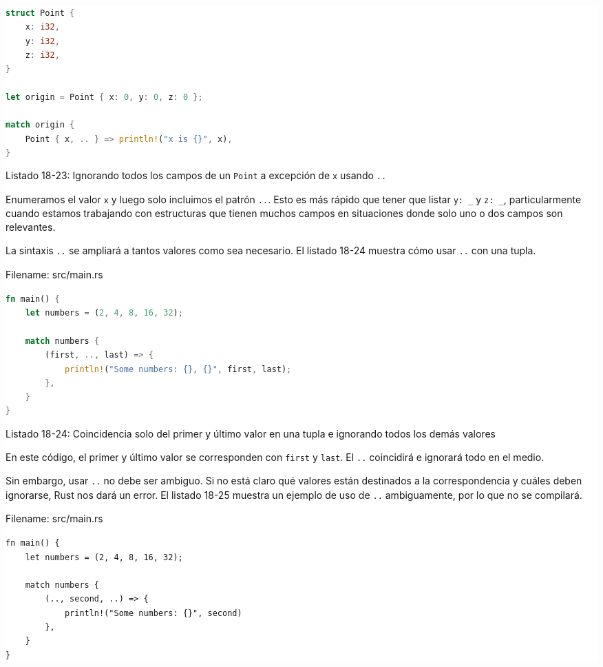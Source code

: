 ```rust
struct Point {
    x: i32,
    y: i32,
    z: i32,
}

let origin = Point { x: 0, y: 0, z: 0 };

match origin {
    Point { x, .. } => println!("x is {}", x),
}
```

<span class="caption">Listado 18-23: Ignorando todos los campos de un
`Point` a excepción de `x` usando `..`</span>

Enumeramos el valor `x` y luego solo incluimos el patrón `..`. Esto es más
rápido que tener que listar `y: _` y `z: _`, particularmente cuando estamos
trabajando con estructuras que tienen muchos campos en situaciones donde
solo uno o dos campos son relevantes.

La sintaxis `..` se ampliará a tantos valores como sea necesario. El listado
18-24 muestra cómo usar `..` con una tupla.

<span class="filename">Filename: src/main.rs</span>

```rust
fn main() {
    let numbers = (2, 4, 8, 16, 32);

    match numbers {
        (first, .., last) => {
            println!("Some numbers: {}, {}", first, last);
        },
    }
}
```

<span class="caption">Listado 18-24: Coincidencia solo del primer y último
valor en una tupla e ignorando todos los demás valores</span>

En este código, el primer y último valor se corresponden con `first` y
`last`. El `..` coincidirá e ignorará todo en el medio.

Sin embargo, usar `..` no debe ser ambiguo. Si no está claro qué valores
están destinados a la correspondencia y cuáles deben ignorarse, Rust nos
dará un error. El listado 18-25 muestra un ejemplo de uso de `..`
ambiguamente, por lo que no se compilará.

<span class="filename">Filename: src/main.rs</span>

```rust,ignore
fn main() {
    let numbers = (2, 4, 8, 16, 32);

    match numbers {
        (.., second, ..) => {
            println!("Some numbers: {}", second)
        },
    }
}
```
